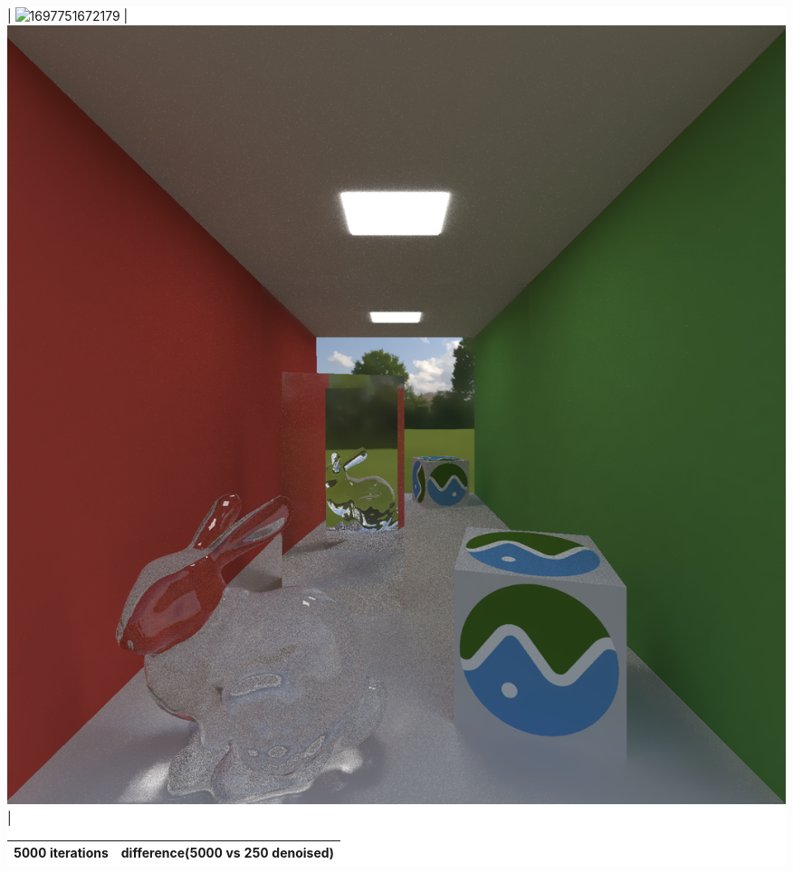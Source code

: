 | ![1697751672179](image/README/1697751672179.png) | ![1697751641627](image/README/1697751641627.png) |

| 5000 iterations | difference(5000 vs 250 denoised) |
| --------------- | -------------------------------- |